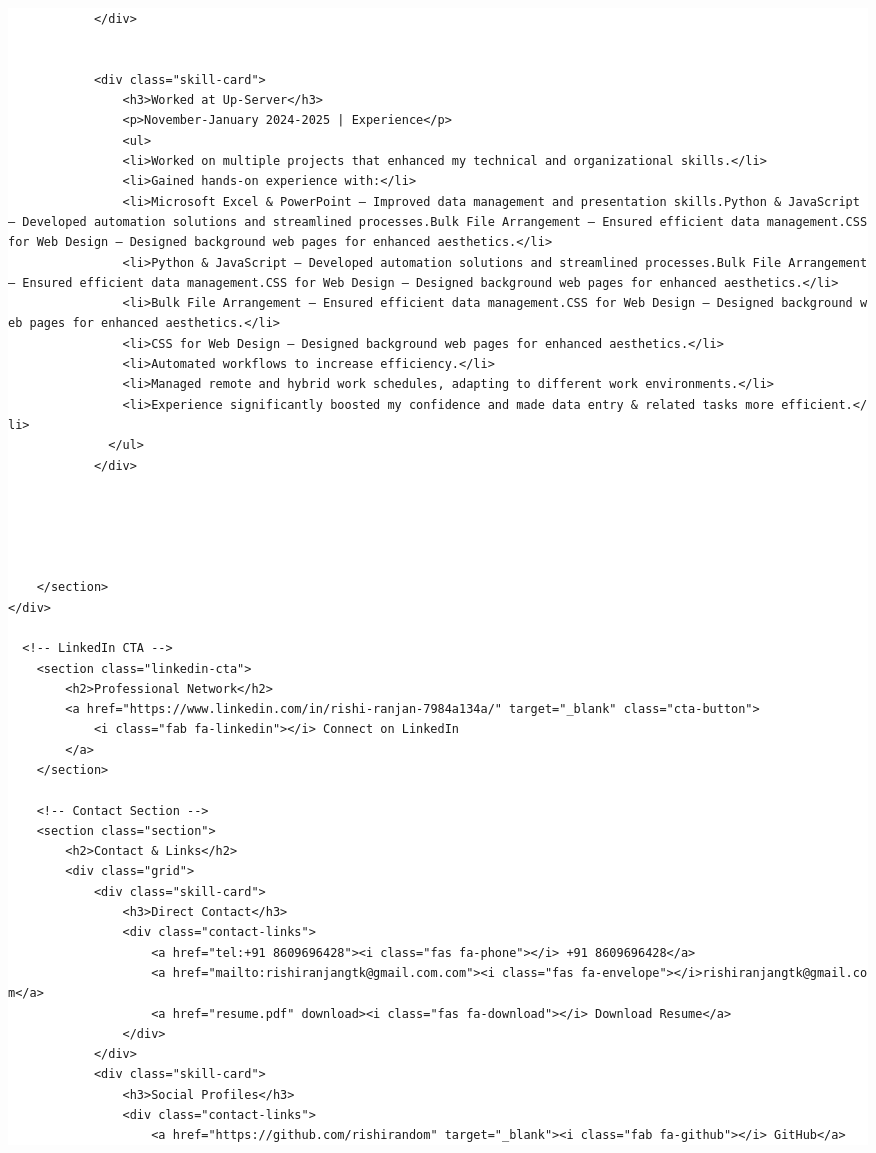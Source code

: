                 </div>
                
            
                <div class="skill-card">
                    <h3>Worked at Up-Server</h3>
                    <p>November-January 2024-2025 | Experience</p>
                    <ul>
                    <li>Worked on multiple projects that enhanced my technical and organizational skills.</li>
                    <li>Gained hands-on experience with:</li>
                    <li>Microsoft Excel & PowerPoint – Improved data management and presentation skills.Python & JavaScript – Developed automation solutions and streamlined processes.Bulk File Arrangement – Ensured efficient data management.CSS for Web Design – Designed background web pages for enhanced aesthetics.</li>
                    <li>Python & JavaScript – Developed automation solutions and streamlined processes.Bulk File Arrangement – Ensured efficient data management.CSS for Web Design – Designed background web pages for enhanced aesthetics.</li>
                    <li>Bulk File Arrangement – Ensured efficient data management.CSS for Web Design – Designed background web pages for enhanced aesthetics.</li>
                    <li>CSS for Web Design – Designed background web pages for enhanced aesthetics.</li>
                    <li>Automated workflows to increase efficiency.</li>
                    <li>Managed remote and hybrid work schedules, adapting to different work environments.</li>
                    <li>Experience significantly boosted my confidence and made data entry & related tasks more efficient.</li>
                  </ul>
                </div>
                    
                     
              
                    
                  
        </section>
    </div>
    
      <!-- LinkedIn CTA -->
        <section class="linkedin-cta">
            <h2>Professional Network</h2>
            <a href="https://www.linkedin.com/in/rishi-ranjan-7984a134a/" target="_blank" class="cta-button">
                <i class="fab fa-linkedin"></i> Connect on LinkedIn
            </a>
        </section>

        <!-- Contact Section -->
        <section class="section">
            <h2>Contact & Links</h2>
            <div class="grid">
                <div class="skill-card">
                    <h3>Direct Contact</h3>
                    <div class="contact-links">
                        <a href="tel:+91 8609696428"><i class="fas fa-phone"></i> +91 8609696428</a>
                        <a href="mailto:rishiranjangtk@gmail.com.com"><i class="fas fa-envelope"></i>rishiranjangtk@gmail.com</a>
                        <a href="resume.pdf" download><i class="fas fa-download"></i> Download Resume</a>
                    </div>
                </div>
                <div class="skill-card">
                    <h3>Social Profiles</h3>
                    <div class="contact-links">
                        <a href="https://github.com/rishirandom" target="_blank"><i class="fab fa-github"></i> GitHub</a>
                        